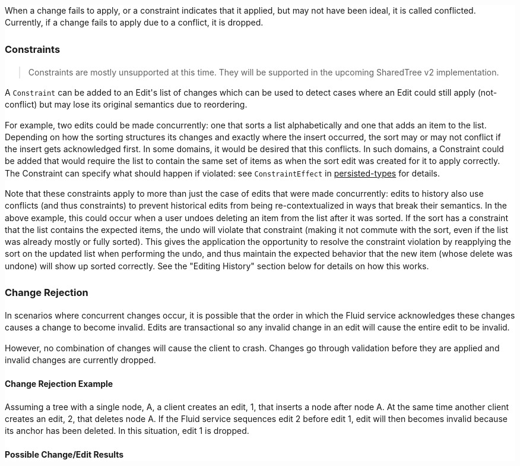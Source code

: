When a change fails to apply, or a constraint indicates that it applied, but may not have been ideal, it is called conflicted. Currently, if a change fails to apply due to a conflict, it is dropped.

### Constraints

> Constraints are mostly unsupported at this time. They will be supported in the upcoming SharedTree v2 implementation.

A `Constraint` can be added to an Edit's list of changes which can be used to detect cases where an Edit could still apply (not-conflict) but may lose its original semantics due to reordering.

For example, two edits could be made concurrently: one that sorts a list alphabetically and one that adds an item to the list.
Depending on how the sorting structures its changes and exactly where the insert occurred, the sort may or may not conflict if the insert gets acknowledged first.
In some domains, it would be desired that this conflicts.
In such domains, a Constraint could be added that would require the list to contain the same set of items as when the sort edit was created for it to apply correctly.
The Constraint can specify what should happen if violated: see `ConstraintEffect` in [persisted-types](./src/persisted-types/0.0.2.ts) for details.

Note that these constraints apply to more than just the case of edits that were made concurrently:
edits to history also use conflicts (and thus constraints) to prevent historical edits from being re-contextualized in ways that break their semantics.
In the above example, this could occur when a user undoes deleting an item from the list after it was sorted.
If the sort has a constraint that the list contains the expected items, the undo will violate that constraint
(making it not commute with the sort, even if the list was already mostly or fully sorted).
This gives the application the opportunity to resolve the constraint violation by reapplying the sort on the updated list when performing the undo,
and thus maintain the expected behavior that the new item (whose delete was undone) will show up sorted correctly.
See the "Editing History" section below for details on how this works.

### Change Rejection

In scenarios where concurrent changes occur, it is possible that the order in which the Fluid service acknowledges these changes causes a change to become invalid.
Edits are transactional so any invalid change in an edit will cause the entire edit to be invalid.

However, no combination of changes will cause the client to crash.
Changes go through validation before they are applied and invalid changes are currently dropped.

#### Change Rejection Example

Assuming a tree with a single node, A, a client creates an edit, 1, that inserts a node after node A.
At the same time another client creates an edit, 2, that deletes node A.
If the Fluid service sequences edit 2 before edit 1, edit will then becomes invalid because its anchor has been deleted.
In this situation, edit 1 is dropped.

#### Possible Change/Edit Results
